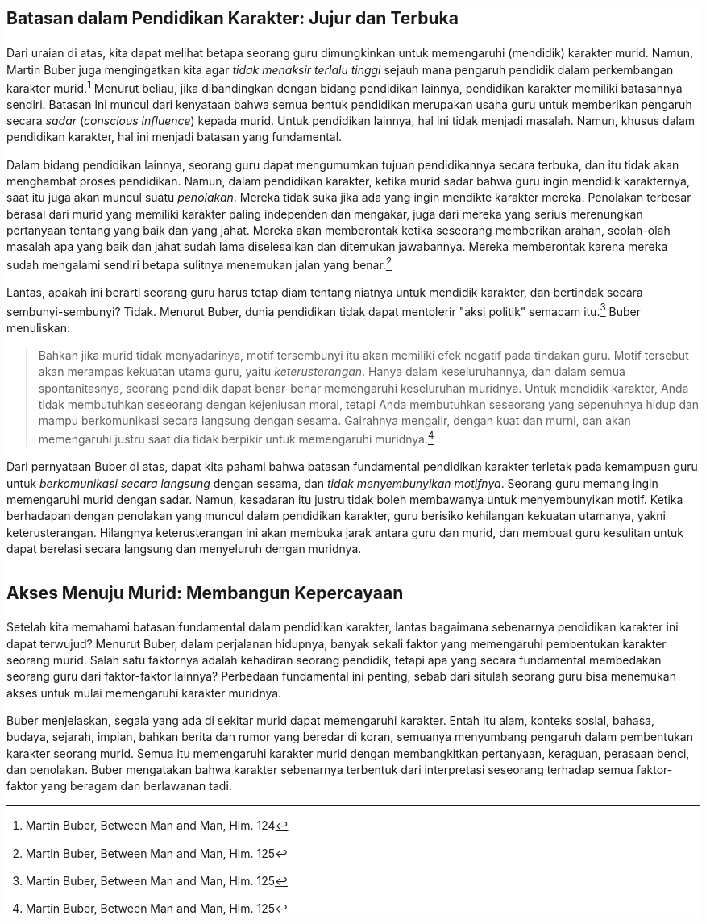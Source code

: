## Batasan dalam Pendidikan Karakter: Jujur dan Terbuka

Dari uraian di atas, kita dapat melihat betapa seorang guru dimungkinkan untuk memengaruhi (mendidik) karakter murid. Namun, Martin Buber juga mengingatkan kita agar *tidak menaksir terlalu tinggi* sejauh mana pengaruh pendidik dalam perkembangan karakter murid.[^6] Menurut beliau, jika dibandingkan dengan bidang pendidikan lainnya, pendidikan karakter memiliki batasannya sendiri. Batasan ini muncul dari kenyataan bahwa semua bentuk pendidikan merupakan usaha guru untuk memberikan pengaruh secara *sadar* (*conscious influence*) kepada murid. Untuk pendidikan lainnya, hal ini tidak menjadi masalah. Namun, khusus dalam pendidikan karakter, hal ini menjadi batasan yang fundamental.

Dalam bidang pendidikan lainnya, seorang guru dapat mengumumkan tujuan pendidikannya secara terbuka, dan itu tidak akan menghambat proses pendidikan. Namun, dalam pendidikan karakter, ketika murid sadar bahwa guru ingin mendidik karakternya, saat itu juga akan muncul suatu *penolakan*. Mereka tidak suka jika ada yang ingin mendikte karakter mereka. Penolakan terbesar berasal dari murid yang memiliki karakter paling independen dan mengakar, juga dari mereka yang serius merenungkan pertanyaan tentang yang baik dan yang jahat. Mereka akan memberontak ketika seseorang memberikan arahan, seolah-olah masalah apa yang baik dan jahat sudah lama diselesaikan dan ditemukan jawabannya. Mereka memberontak karena mereka sudah mengalami sendiri betapa sulitnya menemukan jalan yang benar.[^7]

Lantas, apakah ini berarti seorang guru harus tetap diam tentang niatnya untuk mendidik karakter, dan bertindak secara sembunyi-sembunyi? Tidak. Menurut Buber, dunia pendidikan tidak dapat mentolerir "aksi politik" semacam itu.[^8] Buber menuliskan:

>Bahkan jika murid tidak menyadarinya, motif tersembunyi itu akan memiliki efek negatif pada tindakan guru. Motif tersebut akan merampas kekuatan utama guru, yaitu *keterusterangan*. Hanya dalam keseluruhannya, dan dalam semua spontanitasnya, seorang pendidik dapat benar-benar memengaruhi keseluruhan muridnya. Untuk mendidik karakter, Anda tidak membutuhkan seseorang dengan kejeniusan moral, tetapi Anda membutuhkan seseorang yang sepenuhnya hidup dan mampu berkomunikasi secara langsung dengan sesama. Gairahnya mengalir, dengan kuat dan murni, dan akan memengaruhi justru saat dia tidak berpikir untuk memengaruhi muridnya.[^9]

Dari pernyataan Buber di atas, dapat kita pahami bahwa batasan fundamental pendidikan karakter terletak pada kemampuan guru untuk *berkomunikasi secara langsung* dengan sesama, dan *tidak menyembunyikan motifnya*. Seorang guru memang ingin memengaruhi murid dengan sadar. Namun, kesadaran itu justru tidak boleh membawanya untuk menyembunyikan motif. Ketika berhadapan dengan penolakan yang muncul dalam pendidikan karakter, guru berisiko kehilangan kekuatan utamanya, yakni keterusterangan. Hilangnya keterusterangan ini akan membuka jarak antara guru dan murid, dan membuat guru kesulitan untuk dapat berelasi secara langsung dan menyeluruh dengan muridnya.

## Akses Menuju Murid: Membangun Kepercayaan

Setelah kita memahami batasan fundamental dalam pendidikan karakter, lantas bagaimana sebenarnya pendidikan karakter ini dapat terwujud? Menurut Buber, dalam perjalanan hidupnya, banyak sekali faktor yang memengaruhi pembentukan karakter seorang murid. Salah satu faktornya adalah kehadiran seorang pendidik, tetapi apa yang secara fundamental membedakan seorang guru dari faktor-faktor lainnya? Perbedaan fundamental ini penting, sebab dari situlah seorang guru bisa menemukan akses untuk mulai memengaruhi karakter muridnya.

Buber menjelaskan, segala yang ada di sekitar murid dapat memengaruhi karakter. Entah itu alam, konteks sosial, bahasa, budaya, sejarah, impian, bahkan berita dan rumor yang beredar di koran, semuanya menyumbang pengaruh dalam pembentukan karakter seorang murid. Semua itu memengaruhi karakter murid dengan membangkitkan pertanyaan, keraguan, perasaan benci, dan penolakan. Buber mengatakan bahwa karakter sebenarnya terbentuk dari interpretasi seseorang terhadap semua faktor-faktor yang beragam dan berlawanan tadi.


[^1]: K. Bertens, Filsafat Barat Kontemporer: Inggris–Jerman. (Jakarta: Penerbit Gramedia, 2002) Hlm. 124
[^2]: Martin Buber (auth.) & R. G. Smith (trans.), Between Man and Man. (New York: Routledge, 2002) Hlm. 123
[^3]: Martin Buber, Between Man and Man, Hlm. 133
[^4]: Martin Buber, Between Man and Man, Hlm. 123
[^5]: Martin Buber, Between Man and Man, Hlm. 123
[^6]: Martin Buber, Between Man and Man, Hlm. 124
[^7]: Martin Buber, Between Man and Man, Hlm. 125
[^8]: Martin Buber, Between Man and Man, Hlm. 125
[^9]: Martin Buber, Between Man and Man, Hlm. 125
[^10]: Martin Buber, Between Man and Man, Hlm. 126
[^11]: Martin Buber, Between Man and Man, Hlm. 126
[^12]: Martin Buber, Between Man and Man, Hlm. 126
[^13]: Martin Buber, Between Man and Man, Hlm. 124 (terjemahan penulis)
[^14]: Martin Buber, Between Man and Man, Hlm. 127 (terjemahan penulis)